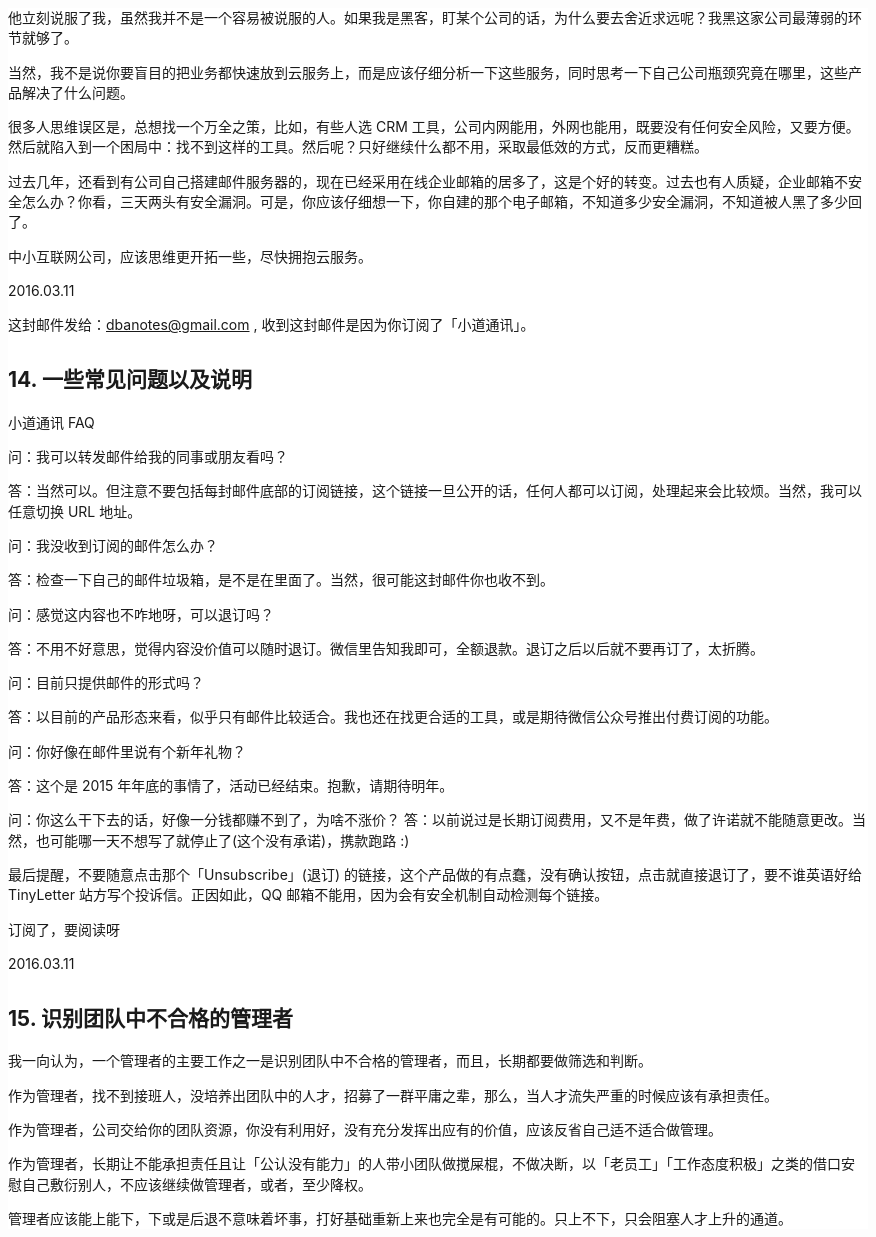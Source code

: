他立刻说服了我，虽然我并不是一个容易被说服的人。如果我是黑客，盯某个公司的话，为什么要去舍近求远呢？我黑这家公司最薄弱的环节就够了。

当然，我不是说你要盲目的把业务都快速放到云服务上，而是应该仔细分析一下这些服务，同时思考一下自己公司瓶颈究竟在哪里，这些产品解决了什么问题。

很多人思维误区是，总想找一个万全之策，比如，有些人选 CRM 工具，公司内网能用，外网也能用，既要没有任何安全风险，又要方便。然后就陷入到一个困局中：找不到这样的工具。然后呢？只好继续什么都不用，采取最低效的方式，反而更糟糕。

过去几年，还看到有公司自己搭建邮件服务器的，现在已经采用在线企业邮箱的居多了，这是个好的转变。过去也有人质疑，企业邮箱不安全怎么办？你看，三天两头有安全漏洞。可是，你应该仔细想一下，你自建的那个电子邮箱，不知道多少安全漏洞，不知道被人黑了多少回了。

中小互联网公司，应该思维更开拓一些，尽快拥抱云服务。

2016.03.11

这封邮件发给：dbanotes@gmail.com  , 收到这封邮件是因为你订阅了「小道通讯」。

## 14. 一些常见问题以及说明

小道通讯 FAQ

问：我可以转发邮件给我的同事或朋友看吗？

答：当然可以。但注意不要包括每封邮件底部的订阅链接，这个链接一旦公开的话，任何人都可以订阅，处理起来会比较烦。当然，我可以任意切换 URL 地址。

问：我没收到订阅的邮件怎么办？

答：检查一下自己的邮件垃圾箱，是不是在里面了。当然，很可能这封邮件你也收不到。

问：感觉这内容也不咋地呀，可以退订吗？

答：不用不好意思，觉得内容没价值可以随时退订。微信里告知我即可，全额退款。退订之后以后就不要再订了，太折腾。

问：目前只提供邮件的形式吗？

答：以目前的产品形态来看，似乎只有邮件比较适合。我也还在找更合适的工具，或是期待微信公众号推出付费订阅的功能。

问：你好像在邮件里说有个新年礼物？

答：这个是 2015 年年底的事情了，活动已经结束。抱歉，请期待明年。

问：你这么干下去的话，好像一分钱都赚不到了，为啥不涨价？
答：以前说过是长期订阅费用，又不是年费，做了许诺就不能随意更改。当然，也可能哪一天不想写了就停止了(这个没有承诺)，携款跑路 :)

最后提醒，不要随意点击那个「Unsubscribe」(退订) 的链接，这个产品做的有点蠢，没有确认按钮，点击就直接退订了，要不谁英语好给 TinyLetter 站方写个投诉信。正因如此，QQ 邮箱不能用，因为会有安全机制自动检测每个链接。

订阅了，要阅读呀

2016.03.11

## 15. 识别团队中不合格的管理者

我一向认为，一个管理者的主要工作之一是识别团队中不合格的管理者，而且，长期都要做筛选和判断。

作为管理者，找不到接班人，没培养出团队中的人才，招募了一群平庸之辈，那么，当人才流失严重的时候应该有承担责任。

作为管理者，公司交给你的团队资源，你没有利用好，没有充分发挥出应有的价值，应该反省自己适不适合做管理。

作为管理者，长期让不能承担责任且让「公认没有能力」的人带小团队做搅屎棍，不做决断，以「老员工」「工作态度积极」之类的借口安慰自己敷衍别人，不应该继续做管理者，或者，至少降权。

管理者应该能上能下，下或是后退不意味着坏事，打好基础重新上来也完全是有可能的。只上不下，只会阻塞人才上升的通道。
